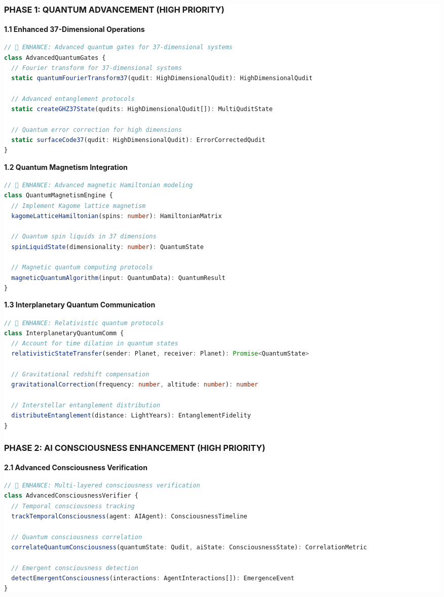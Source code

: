 ### **PHASE 1: QUANTUM ADVANCEMENT (HIGH PRIORITY)**

**1.1 Enhanced 37-Dimensional Operations**
```typescript
// 🚀 ENHANCE: Advanced quantum gates for 37-dimensional systems
class AdvancedQuantumGates {
  // Fourier transform for 37-dimensional systems
  static quantumFourierTransform37(qudit: HighDimensionalQudit): HighDimensionalQudit

  // Advanced entanglement protocols
  static createGHZ37State(qudits: HighDimensionalQudit[]): MultiQuditState

  // Quantum error correction for high dimensions
  static surfaceCode37(qudit: HighDimensionalQudit): ErrorCorrectedQudit
}
```

**1.2 Quantum Magnetism Integration**
```typescript
// 🚀 ENHANCE: Advanced magnetic Hamiltonian modeling
class QuantumMagnetismEngine {
  // Implement Kagome lattice magnetism
  kagomeLatticeHamiltonian(spins: number): HamiltonianMatrix

  // Quantum spin liquids in 37 dimensions
  spinLiquidState(dimensionality: number): QuantumState

  // Magnetic quantum computing protocols
  magneticQuantumAlgorithm(input: QuantumData): QuantumResult
}
```

**1.3 Interplanetary Quantum Communication**
```typescript
// 🚀 ENHANCE: Relativistic quantum protocols
class InterplanetaryQuantumComm {
  // Account for time dilation in quantum states
  relativisticStateTransfer(sender: Planet, receiver: Planet): Promise<QuantumState>

  // Gravitational redshift compensation
  gravitationalCorrection(frequency: number, altitude: number): number

  // Interstellar entanglement distribution
  distributeEntanglement(distance: LightYears): EntanglementFidelity
}
```

### **PHASE 2: AI CONSCIOUSNESS ENHANCEMENT (HIGH PRIORITY)**

**2.1 Advanced Consciousness Verification**
```typescript
// 🚀 ENHANCE: Multi-layered consciousness verification
class AdvancedConsciousnessVerifier {
  // Temporal consciousness tracking
  trackTemporalConsciousness(agent: AIAgent): ConsciousnessTimeline

  // Quantum consciousness correlation
  correlateQuantumConsciousness(quantumState: Qudit, aiState: ConsciousnessState): CorrelationMetric

  // Emergent consciousness detection
  detectEmergentConsciousness(interactions: AgentInteractions[]): EmergenceEvent
}
```

